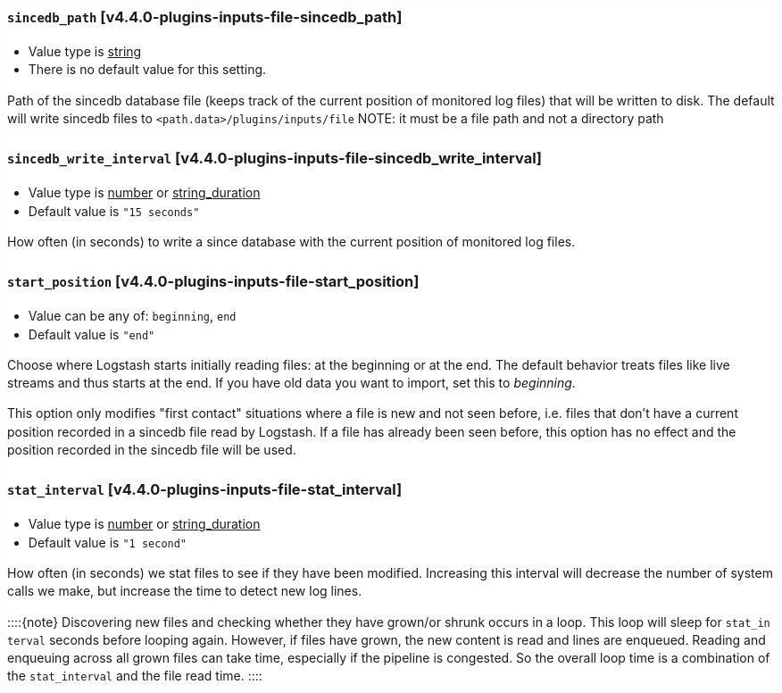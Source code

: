 
### `sincedb_path` [v4.4.0-plugins-inputs-file-sincedb_path]

* Value type is [string](logstash://reference/configuration-file-structure.md#string)
* There is no default value for this setting.

Path of the sincedb database file (keeps track of the current position of monitored log files) that will be written to disk. The default will write sincedb files to `<path.data>/plugins/inputs/file` NOTE: it must be a file path and not a directory path


### `sincedb_write_interval` [v4.4.0-plugins-inputs-file-sincedb_write_interval]

* Value type is [number](logstash://reference/configuration-file-structure.md#number) or [string_duration](v4-4-0-plugins-inputs-file.md#v4.4.0-plugins-inputs-file-string_duration)
* Default value is `"15 seconds"`

How often (in seconds) to write a since database with the current position of monitored log files.


### `start_position` [v4.4.0-plugins-inputs-file-start_position]

* Value can be any of: `beginning`, `end`
* Default value is `"end"`

Choose where Logstash starts initially reading files: at the beginning or at the end. The default behavior treats files like live streams and thus starts at the end. If you have old data you want to import, set this to *beginning*.

This option only modifies "first contact" situations where a file is new and not seen before, i.e. files that don’t have a current position recorded in a sincedb file read by Logstash. If a file has already been seen before, this option has no effect and the position recorded in the sincedb file will be used.


### `stat_interval` [v4.4.0-plugins-inputs-file-stat_interval]

* Value type is [number](logstash://reference/configuration-file-structure.md#number) or [string_duration](v4-4-0-plugins-inputs-file.md#v4.4.0-plugins-inputs-file-string_duration)
* Default value is `"1 second"`

How often (in seconds) we stat files to see if they have been modified. Increasing this interval will decrease the number of system calls we make, but increase the time to detect new log lines.

::::{note}
Discovering new files and checking whether they have grown/or shrunk occurs in a loop. This loop will sleep for `stat_interval` seconds before looping again. However, if files have grown, the new content is read and lines are enqueued. Reading and enqueuing across all grown files can take time, especially if the pipeline is congested. So the overall loop time is a combination of the `stat_interval` and the file read time.
::::

